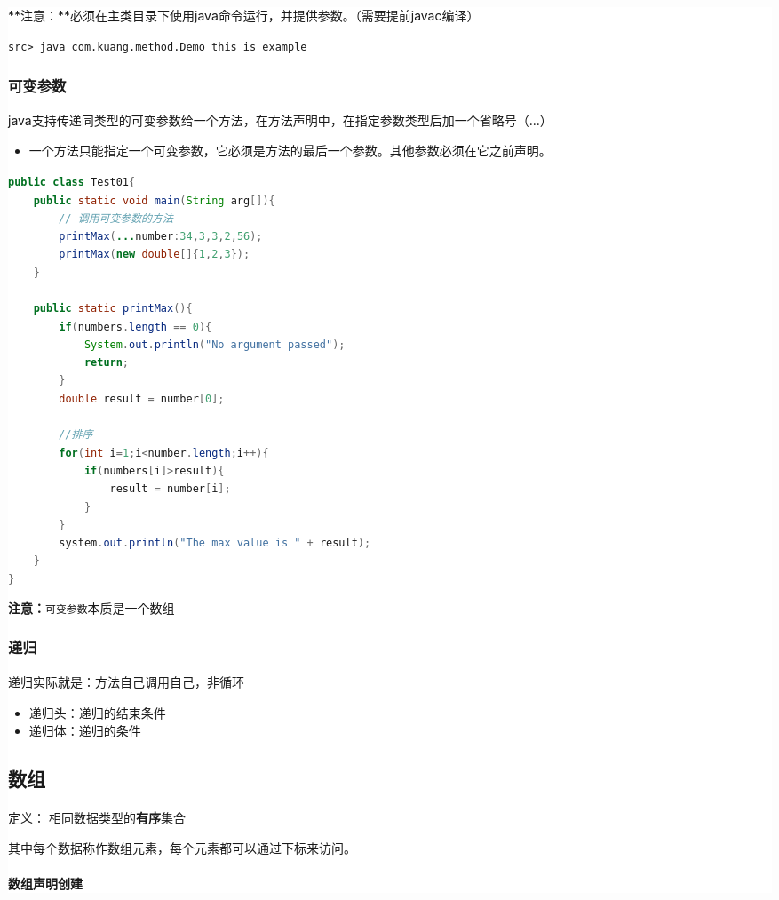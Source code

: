 **注意：**必须在主类目录下使用java命令运行，并提供参数。（需要提前javac编译）

```
src> java com.kuang.method.Demo this is example 
```

### 可变参数

java支持传递同类型的可变参数给一个方法，在方法声明中，在指定参数类型后加一个省略号（...）

- 一个方法只能指定一个可变参数，它必须是方法的最后一个参数。其他参数必须在它之前声明。

```java
public class Test01{
	public static void main(String arg[]){
		// 调用可变参数的方法
		printMax(...number:34,3,3,2,56);
		printMax(new double[]{1,2,3});
	}
	
	public static printMax(){
		if(numbers.length == 0){
			System.out.println("No argument passed");
			return;
		}
		double result = number[0];
		
		//排序
		for(int i=1;i<number.length;i++){
			if(numbers[i]>result){
				result = number[i];
			}
		}
        system.out.println("The max value is " + result);
	}
}
```

**注意：**`可变参数`本质是一个数组

### 递归

递归实际就是：方法自己调用自己，非循环

- 递归头：递归的结束条件
- 递归体：递归的条件

## 数组

定义： 相同数据类型的**有序**集合

其中每个数据称作数组元素，每个元素都可以通过下标来访问。

####  数组声明创建
